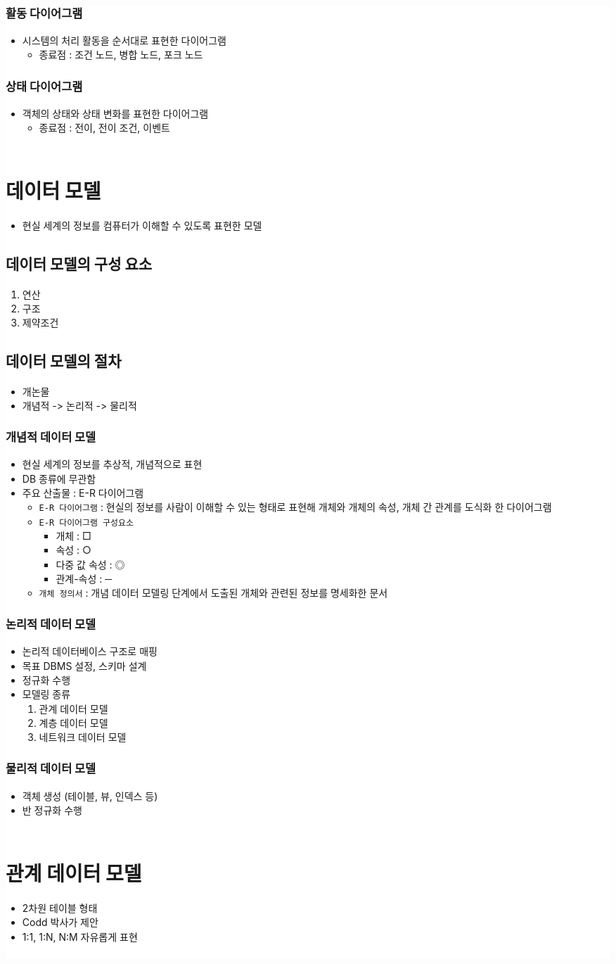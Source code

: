 ### 활동 다이어그램
* 시스템의 처리 활동을 순서대로 표현한 다이어그램
    * 종료점 : 조건 노드, 병합 노드, 포크 노드

### 상태 다이어그램
* 객체의 상태와 상태 변화를 표현한 다이어그램
    * 종료점 : 전이, 전이 조건, 이벤트<br><br>

# 데이터 모델
* 현실 세계의 정보를 컴퓨터가 이해할 수 있도록 표현한 모델

## 데이터 모델의 구성 요소
1. 연산
2. 구조
3. 제약조건

## 데이터 모델의 절차
* 개논물
* 개념적 -> 논리적 -> 물리적 

### 개념적 데이터 모델
* 현실 세계의 정보를 추상적, 개념적으로 표현
* DB 종류에 무관함
* 주요 산출물 : E-R 다이어그램
	* `E-R 다이어그램` : 현실의 정보를 사람이 이해할 수 있는 형태로 표현해 개체와 개체의 속성, 개체 간 관계를 도식화 한 다이어그램
	* `E-R 다이어그램 구성요소`
		* 개체 : □
		* 속성 : ○
		* 다중 값 속성 : ◎
		* 관계-속성 : ─
	* `개체 정의서` : 개념 데이터 모델링 단계에서 도출된 개체와 관련된 정보를 명세화한 문서

### 논리적 데이터 모델
* 논리적 데이터베이스 구조로 매핑
* 목표 DBMS 설정, 스키마 설계
* 정규화 수행
* 모델링 종류
	1. 관계 데이터 모델
	2. 계층 데이터 모델
	3. 네트워크 데이터 모델

### 물리적 데이터 모델
* 객체 생성 (테이블, 뷰, 인덱스 등)
* 반 정규화 수행<br><br>

# 관계 데이터 모델
* 2차원 테이블 형태
* Codd 박사가 제안
* 1:1, 1:N, N:M 자유롭게 표현<br><br>

